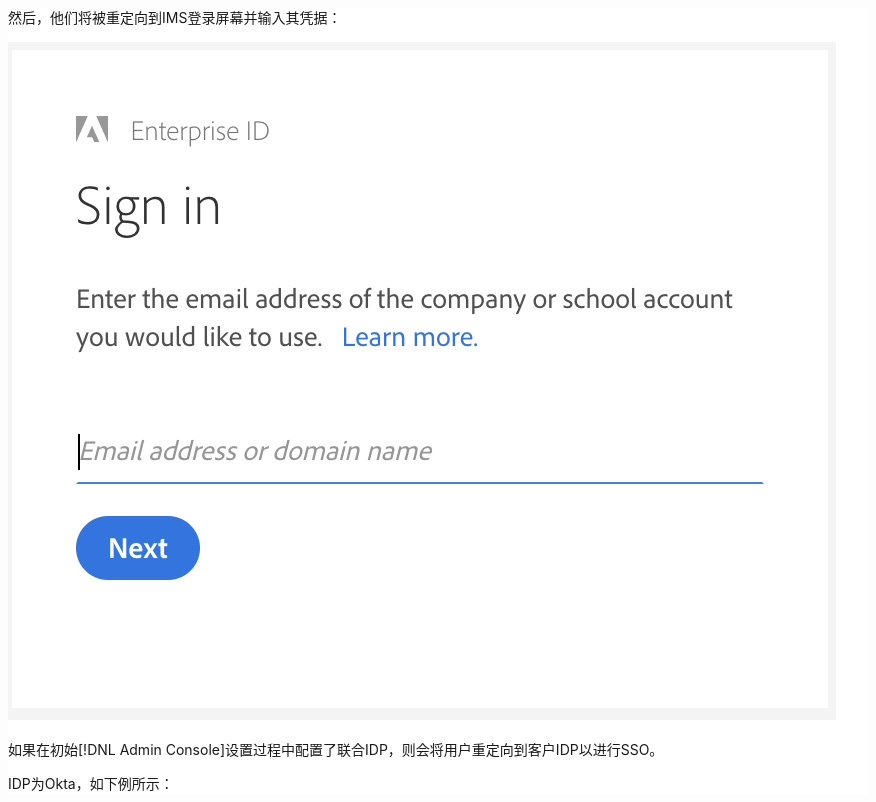 然后，他们将被重定向到IMS登录屏幕并输入其凭据：

![screen_shot_2018-09-17at115629pm](assets/screen_shot_2018-09-17at115629pm.png)

如果在初始[!DNL Admin Console]设置过程中配置了联合IDP，则会将用户重定向到客户IDP以进行SSO。

IDP为Okta，如下例所示：
